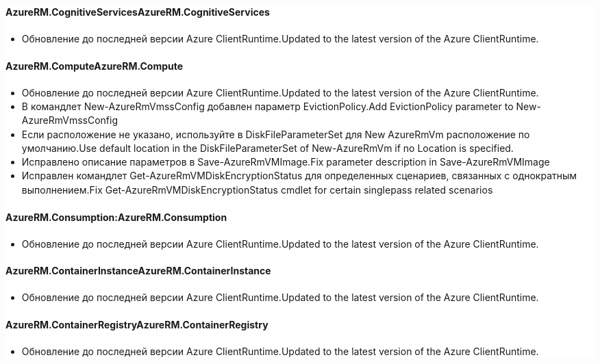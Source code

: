 #### <a name="azurermcognitiveservices"></a><span data-ttu-id="76bf9-366">AzureRM.CognitiveServices</span><span class="sxs-lookup"><span data-stu-id="76bf9-366">AzureRM.CognitiveServices</span></span>
* <span data-ttu-id="76bf9-367">Обновление до последней версии Azure ClientRuntime.</span><span class="sxs-lookup"><span data-stu-id="76bf9-367">Updated to the latest version of the Azure ClientRuntime.</span></span>

#### <a name="azurermcompute"></a><span data-ttu-id="76bf9-368">AzureRM.Compute</span><span class="sxs-lookup"><span data-stu-id="76bf9-368">AzureRM.Compute</span></span>
* <span data-ttu-id="76bf9-369">Обновление до последней версии Azure ClientRuntime.</span><span class="sxs-lookup"><span data-stu-id="76bf9-369">Updated to the latest version of the Azure ClientRuntime.</span></span>
* <span data-ttu-id="76bf9-370">В командлет New-AzureRmVmssConfig добавлен параметр EvictionPolicy.</span><span class="sxs-lookup"><span data-stu-id="76bf9-370">Add EvictionPolicy parameter to New-AzureRmVmssConfig</span></span>
* <span data-ttu-id="76bf9-371">Если расположение не указано, используйте в DiskFileParameterSet для New AzureRmVm расположение по умолчанию.</span><span class="sxs-lookup"><span data-stu-id="76bf9-371">Use default location in the DiskFileParameterSet of New-AzureRmVm if no Location is specified.</span></span>
* <span data-ttu-id="76bf9-372">Исправлено описание параметров в Save-AzureRmVMImage.</span><span class="sxs-lookup"><span data-stu-id="76bf9-372">Fix parameter description in Save-AzureRmVMImage</span></span>
* <span data-ttu-id="76bf9-373">Исправлен командлет Get-AzureRmVMDiskEncryptionStatus для определенных сценариев, связанных с однократным выполнением.</span><span class="sxs-lookup"><span data-stu-id="76bf9-373">Fix Get-AzureRmVMDiskEncryptionStatus cmdlet for certain singlepass related scenarios</span></span>

#### <a name="azurermconsumption"></a><span data-ttu-id="76bf9-374">AzureRM.Consumption:</span><span class="sxs-lookup"><span data-stu-id="76bf9-374">AzureRM.Consumption</span></span>
* <span data-ttu-id="76bf9-375">Обновление до последней версии Azure ClientRuntime.</span><span class="sxs-lookup"><span data-stu-id="76bf9-375">Updated to the latest version of the Azure ClientRuntime.</span></span>

#### <a name="azurermcontainerinstance"></a><span data-ttu-id="76bf9-376">AzureRM.ContainerInstance</span><span class="sxs-lookup"><span data-stu-id="76bf9-376">AzureRM.ContainerInstance</span></span>
* <span data-ttu-id="76bf9-377">Обновление до последней версии Azure ClientRuntime.</span><span class="sxs-lookup"><span data-stu-id="76bf9-377">Updated to the latest version of the Azure ClientRuntime.</span></span>

#### <a name="azurermcontainerregistry"></a><span data-ttu-id="76bf9-378">AzureRM.ContainerRegistry</span><span class="sxs-lookup"><span data-stu-id="76bf9-378">AzureRM.ContainerRegistry</span></span>
* <span data-ttu-id="76bf9-379">Обновление до последней версии Azure ClientRuntime.</span><span class="sxs-lookup"><span data-stu-id="76bf9-379">Updated to the latest version of the Azure ClientRuntime.</span></span>
